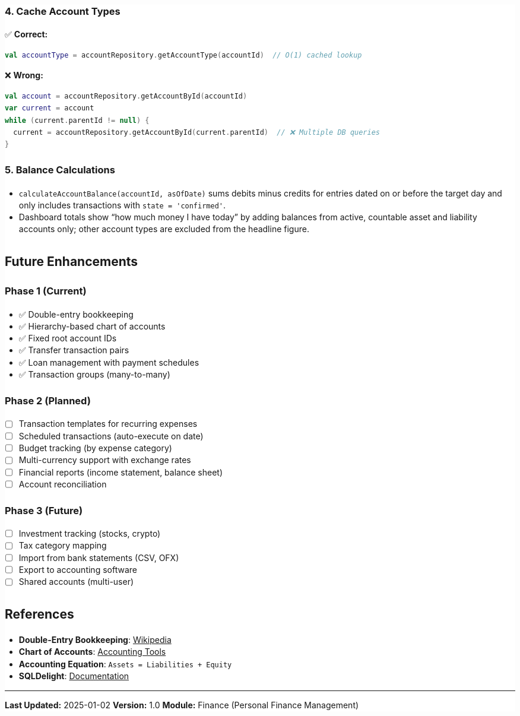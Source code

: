 ### 4. Cache Account Types

✅ **Correct:**
```kotlin
val accountType = accountRepository.getAccountType(accountId)  // O(1) cached lookup
```

❌ **Wrong:**
```kotlin
val account = accountRepository.getAccountById(accountId)
var current = account
while (current.parentId != null) {
  current = accountRepository.getAccountById(current.parentId)  // ❌ Multiple DB queries
}
```

### 5. Balance Calculations

- `calculateAccountBalance(accountId, asOfDate)` sums debits minus credits for entries dated on or before the target day and only includes transactions with `state = 'confirmed'`.
- Dashboard totals show “how much money I have today” by adding balances from active, countable asset and liability accounts only; other account types are excluded from the headline figure.

## Future Enhancements

### Phase 1 (Current)
- ✅ Double-entry bookkeeping
- ✅ Hierarchy-based chart of accounts
- ✅ Fixed root account IDs
- ✅ Transfer transaction pairs
- ✅ Loan management with payment schedules
- ✅ Transaction groups (many-to-many)

### Phase 2 (Planned)
- [ ] Transaction templates for recurring expenses
- [ ] Scheduled transactions (auto-execute on date)
- [ ] Budget tracking (by expense category)
- [ ] Multi-currency support with exchange rates
- [ ] Financial reports (income statement, balance sheet)
- [ ] Account reconciliation

### Phase 3 (Future)
- [ ] Investment tracking (stocks, crypto)
- [ ] Tax category mapping
- [ ] Import from bank statements (CSV, OFX)
- [ ] Export to accounting software
- [ ] Shared accounts (multi-user)

## References

- **Double-Entry Bookkeeping**: [Wikipedia](https://en.wikipedia.org/wiki/Double-entry_bookkeeping)
- **Chart of Accounts**: [Accounting Tools](https://www.accountingtools.com/articles/what-is-a-chart-of-accounts.html)
- **Accounting Equation**: `Assets = Liabilities + Equity`
- **SQLDelight**: [Documentation](https://cashapp.github.io/sqldelight/)

---

**Last Updated:** 2025-01-02
**Version:** 1.0
**Module:** Finance (Personal Finance Management)
